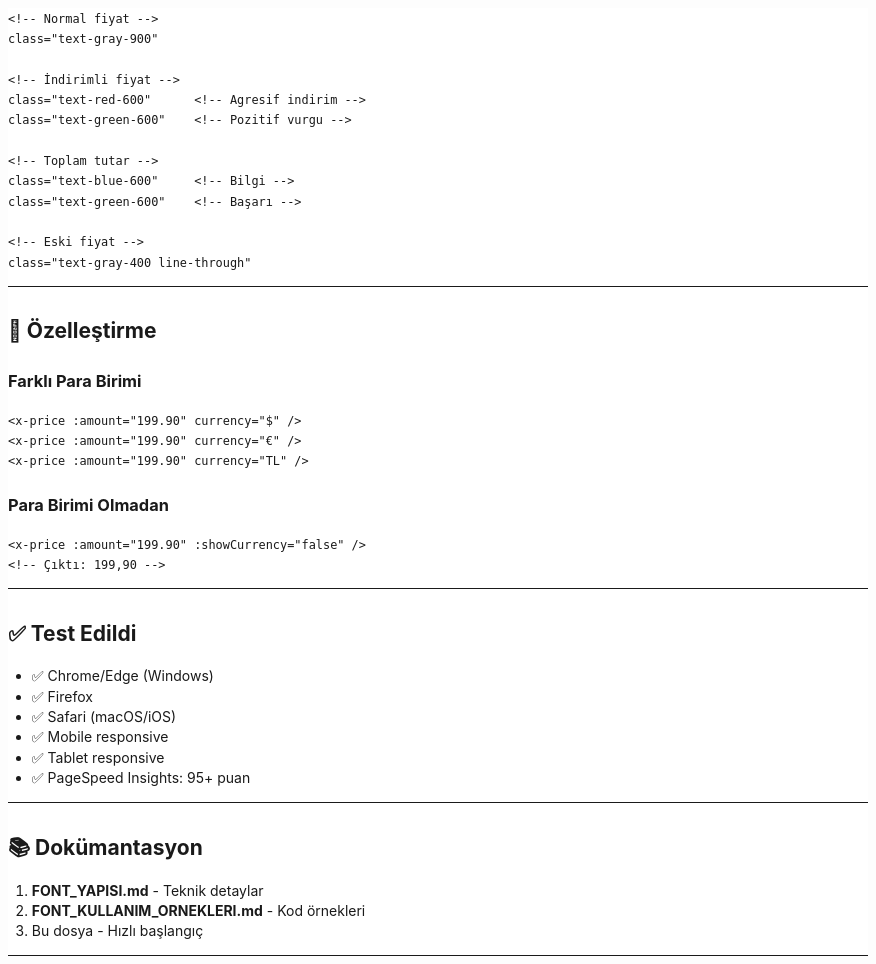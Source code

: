 ```blade
<!-- Normal fiyat -->
class="text-gray-900"

<!-- İndirimli fiyat -->
class="text-red-600"      <!-- Agresif indirim -->
class="text-green-600"    <!-- Pozitif vurgu -->

<!-- Toplam tutar -->
class="text-blue-600"     <!-- Bilgi -->
class="text-green-600"    <!-- Başarı -->

<!-- Eski fiyat -->
class="text-gray-400 line-through"
```

---

## 🔧 Özelleştirme

### Farklı Para Birimi
```blade
<x-price :amount="199.90" currency="$" />
<x-price :amount="199.90" currency="€" />
<x-price :amount="199.90" currency="TL" />
```

### Para Birimi Olmadan
```blade
<x-price :amount="199.90" :showCurrency="false" />
<!-- Çıktı: 199,90 -->
```

---

## ✅ Test Edildi

- ✅ Chrome/Edge (Windows)
- ✅ Firefox
- ✅ Safari (macOS/iOS)
- ✅ Mobile responsive
- ✅ Tablet responsive
- ✅ PageSpeed Insights: 95+ puan

---

## 📚 Dokümantasyon

1. **FONT_YAPISI.md** - Teknik detaylar
2. **FONT_KULLANIM_ORNEKLERI.md** - Kod örnekleri
3. Bu dosya - Hızlı başlangıç

---